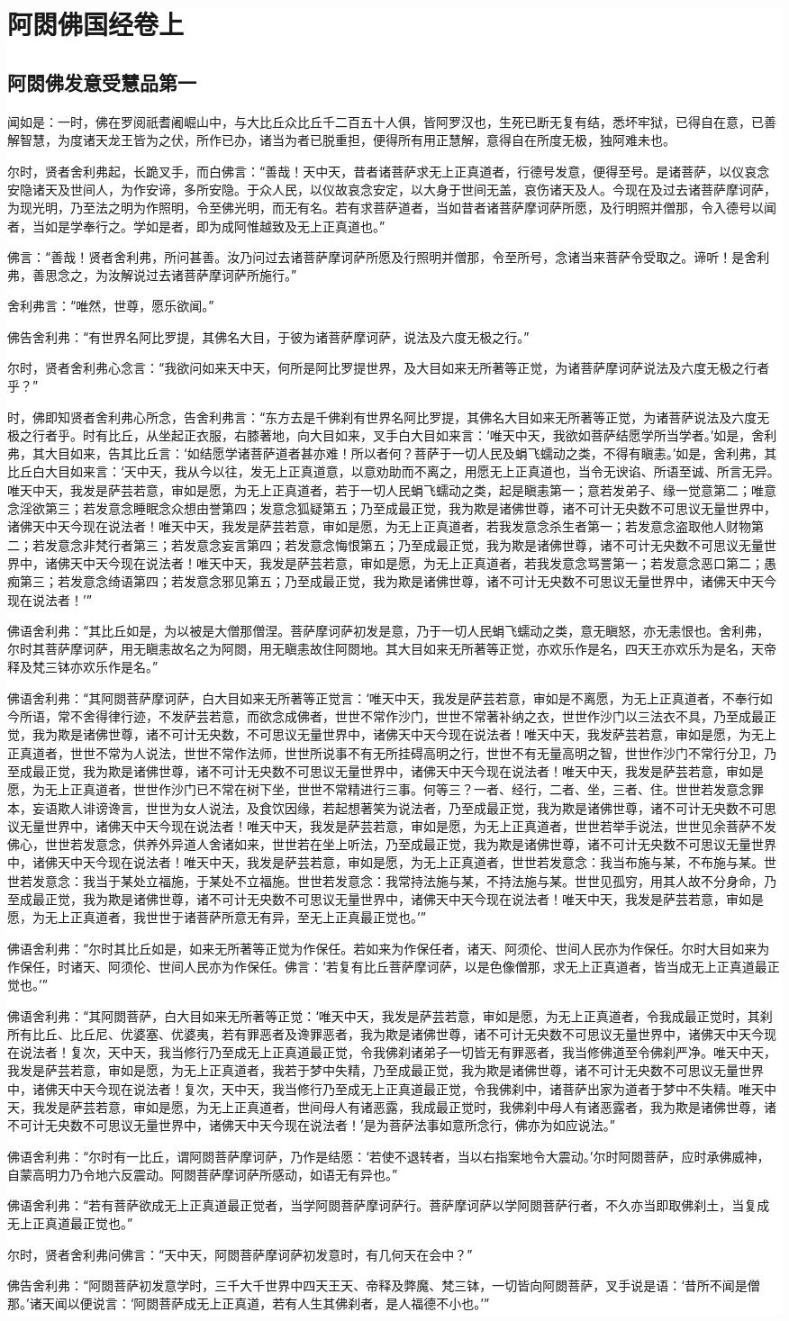 # 阿閦佛国经卷上

## 阿閦佛发意受慧品第一

闻如是：一时，佛在罗阅祇耆阇崛山中，与大比丘众比丘千二百五十人俱，皆阿罗汉也，生死已断无复有结，悉坏牢狱，已得自在意，已善解智慧，为度诸天龙王皆为之伏，所作已办，诸当为者已脱重担，便得所有用正慧解，意得自在所度无极，独阿难未也。

尔时，贤者舍利弗起，长跪叉手，而白佛言：“善哉！天中天，昔者诸菩萨求无上正真道者，行德号发意，便得至号。是诸菩萨，以仪哀念安隐诸天及世间人，为作安谛，多所安隐。于众人民，以仪故哀念安定，以大身于世间无盖，哀伤诸天及人。今现在及过去诸菩萨摩诃萨，为现光明，乃至法之明为作照明，令至佛光明，而无有名。若有求菩萨道者，当如昔者诸菩萨摩诃萨所愿，及行明照并僧那，令入德号以闻者，当如是学奉行之。学如是者，即为成阿惟越致及无上正真道也。”

佛言：“善哉！贤者舍利弗，所问甚善。汝乃问过去诸菩萨摩诃萨所愿及行照明并僧那，令至所号，念诸当来菩萨令受取之。谛听！是舍利弗，善思念之，为汝解说过去诸菩萨摩诃萨所施行。”

舍利弗言：“唯然，世尊，愿乐欲闻。”

佛告舍利弗：“有世界名阿比罗提，其佛名大目，于彼为诸菩萨摩诃萨，说法及六度无极之行。”

尔时，贤者舍利弗心念言：“我欲问如来天中天，何所是阿比罗提世界，及大目如来无所著等正觉，为诸菩萨摩诃萨说法及六度无极之行者乎？”

时，佛即知贤者舍利弗心所念，告舍利弗言：“东方去是千佛刹有世界名阿比罗提，其佛名大目如来无所著等正觉，为诸菩萨说法及六度无极之行者乎。时有比丘，从坐起正衣服，右膝著地，向大目如来，叉手白大目如来言：‘唯天中天，我欲如菩萨结愿学所当学者。’如是，舍利弗，其大目如来，告其比丘言：‘如结愿学诸菩萨道者甚亦难！所以者何？菩萨于一切人民及蜎飞蠕动之类，不得有瞋恚。’如是，舍利弗，其比丘白大目如来言：‘天中天，我从今以往，发无上正真道意，以意劝助而不离之，用愿无上正真道也，当令无谀谄、所语至诚、所言无异。唯天中天，我发是萨芸若意，审如是愿，为无上正真道者，若于一切人民蜎飞蠕动之类，起是瞋恚第一；意若发弟子、缘一觉意第二；唯意念淫欲第三；若发意念睡眠念众想由誉第四；发意念狐疑第五；乃至成最正觉，我为欺是诸佛世尊，诸不可计无央数不可思议无量世界中，诸佛天中天今现在说法者！唯天中天，我发是萨芸若意，审如是愿，为无上正真道者，若我发意念杀生者第一；若发意念盗取他人财物第二；若发意念非梵行者第三；若发意念妄言第四；若发意念悔恨第五；乃至成最正觉，我为欺是诸佛世尊，诸不可计无央数不可思议无量世界中，诸佛天中天今现在说法者！唯天中天，我发是萨芸若意，审如是愿，为无上正真道者，若我发意念骂詈第一；若发意念恶口第二；愚痴第三；若发意念绮语第四；若发意念邪见第五；乃至成最正觉，我为欺是诸佛世尊，诸不可计无央数不可思议无量世界中，诸佛天中天今现在说法者！’”

佛语舍利弗：“其比丘如是，为以被是大僧那僧涅。菩萨摩诃萨初发是意，乃于一切人民蜎飞蠕动之类，意无瞋怒，亦无恚恨也。舍利弗，尔时其菩萨摩诃萨，用无瞋恚故名之为阿閦，用无瞋恚故住阿閦地。其大目如来无所著等正觉，亦欢乐作是名，四天王亦欢乐为是名，天帝释及梵三钵亦欢乐作是名。”

佛语舍利弗：“其阿閦菩萨摩诃萨，白大目如来无所著等正觉言：‘唯天中天，我发是萨芸若意，审如是不离愿，为无上正真道者，不奉行如今所语，常不舍得律行迹，不发萨芸若意，而欲念成佛者，世世不常作沙门，世世不常著补纳之衣，世世作沙门以三法衣不具，乃至成最正觉，我为欺是诸佛世尊，诸不可计无央数，不可思议无量世界中，诸佛天中天今现在说法者！唯天中天，我发萨芸若意，审如是愿，为无上正真道者，世世不常为人说法，世世不常作法师，世世所说事不有无所挂碍高明之行，世世不有无量高明之智，世世作沙门不常行分卫，乃至成最正觉，我为欺是诸佛世尊，诸不可计无央数不可思议无量世界中，诸佛天中天今现在说法者！唯天中天，我发是萨芸若意，审如是愿，为无上正真道者，世世作沙门已不常在树下坐，世世不常精进行三事。何等三？一者、经行，二者、坐，三者、住。世世若发意念罪本，妄语欺人诽谤谗言，世世为女人说法，及食饮因缘，若起想著笑为说法者，乃至成最正觉，我为欺是诸佛世尊，诸不可计无央数不可思议无量世界中，诸佛天中天今现在说法者！唯天中天，我发是萨芸若意，审如是愿，为无上正真道者，世世若举手说法，世世见余菩萨不发佛心，世世若发意念，供养外异道人舍诸如来，世世若在坐上听法，乃至成最正觉，我为欺是诸佛世尊，诸不可计无央数不可思议无量世界中，诸佛天中天今现在说法者！唯天中天，我发是萨芸若意，审如是愿，为无上正真道者，世世若发意念：我当布施与某，不布施与某。世世若发意念：我当于某处立福施，于某处不立福施。世世若发意念：我常持法施与某，不持法施与某。世世见孤穷，用其人故不分身命，乃至成最正觉，我为欺是诸佛世尊，诸不可计无央数不可思议无量世界中，诸佛天中天今现在说法者！唯天中天，我发是萨芸若意，审如是愿，为无上正真道者，我世世于诸菩萨所意无有异，至无上正真最正觉也。’”

佛语舍利弗：“尔时其比丘如是，如来无所著等正觉为作保任。若如来为作保任者，诸天、阿须伦、世间人民亦为作保任。尔时大目如来为作保任，时诸天、阿须伦、世间人民亦为作保任。佛言：‘若复有比丘菩萨摩诃萨，以是色像僧那，求无上正真道者，皆当成无上正真道最正觉也。’”

佛语舍利弗：“其阿閦菩萨，白大目如来无所著等正觉：‘唯天中天，我发是萨芸若意，审如是愿，为无上正真道者，令我成最正觉时，其刹所有比丘、比丘尼、优婆塞、优婆夷，若有罪恶者及谗罪恶者，我为欺是诸佛世尊，诸不可计无央数不可思议无量世界中，诸佛天中天今现在说法者！复次，天中天，我当修行乃至成无上正真道最正觉，令我佛刹诸弟子一切皆无有罪恶者，我当修佛道至令佛刹严净。唯天中天，我发是萨芸若意，审如是愿，为无上正真道者，我若于梦中失精，乃至成最正觉，我为欺是诸佛世尊，诸不可计无央数不可思议无量世界中，诸佛天中天今现在说法者！复次，天中天，我当修行乃至成无上正真道最正觉，令我佛刹中，诸菩萨出家为道者于梦中不失精。唯天中天，我发是萨芸若意，审如是愿，为无上正真道者，世间母人有诸恶露，我成最正觉时，我佛刹中母人有诸恶露者，我为欺是诸佛世尊，诸不可计无央数不可思议无量世界中，诸佛天中天今现在说法者！’是为菩萨法事如意所念行，佛亦为如应说法。”

佛语舍利弗：“尔时有一比丘，谓阿閦菩萨摩诃萨，乃作是结愿：‘若使不退转者，当以右指案地令大震动。’尔时阿閦菩萨，应时承佛威神，自蒙高明力乃令地六反震动。阿閦菩萨摩诃萨所感动，如语无有异也。”

佛语舍利弗：“若有菩萨欲成无上正真道最正觉者，当学阿閦菩萨摩诃萨行。菩萨摩诃萨以学阿閦菩萨行者，不久亦当即取佛刹土，当复成无上正真道最正觉也。”

尔时，贤者舍利弗问佛言：“天中天，阿閦菩萨摩诃萨初发意时，有几何天在会中？”

佛告舍利弗：“阿閦菩萨初发意学时，三千大千世界中四天王天、帝释及弊魔、梵三钵，一切皆向阿閦菩萨，叉手说是语：‘昔所不闻是僧那。’诸天闻以便说言：‘阿閦菩萨成无上正真道，若有人生其佛刹者，是人福德不小也。’”
